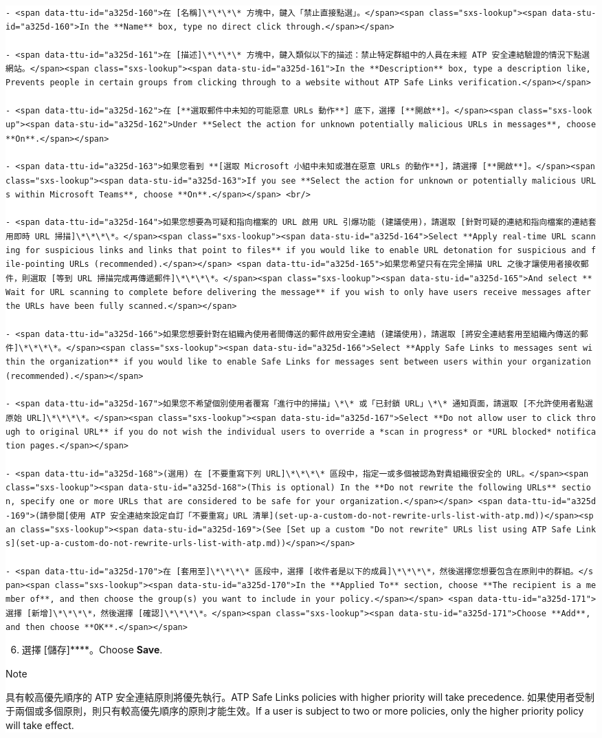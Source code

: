     - <span data-ttu-id="a325d-160">在 [名稱]\*\*\*\* 方塊中，鍵入「禁止直接點選」。</span><span class="sxs-lookup"><span data-stu-id="a325d-160">In the **Name** box, type no direct click through.</span></span>

    - <span data-ttu-id="a325d-161">在 [描述]\*\*\*\* 方塊中，鍵入類似以下的描述：禁止特定群組中的人員在未經 ATP 安全連結驗證的情況下點選網站。</span><span class="sxs-lookup"><span data-stu-id="a325d-161">In the **Description** box, type a description like, Prevents people in certain groups from clicking through to a website without ATP Safe Links verification.</span></span>

    - <span data-ttu-id="a325d-162">在 [**選取郵件中未知的可能惡意 URLs 動作**] 底下，選擇 [**開啟**]。</span><span class="sxs-lookup"><span data-stu-id="a325d-162">Under **Select the action for unknown potentially malicious URLs in messages**, choose **On**.</span></span>

    - <span data-ttu-id="a325d-163">如果您看到 **[選取 Microsoft 小組中未知或潛在惡意 URLs 的動作**]，請選擇 [**開啟**]。</span><span class="sxs-lookup"><span data-stu-id="a325d-163">If you see **Select the action for unknown or potentially malicious URLs within Microsoft Teams**, choose **On**.</span></span> <br/>

    - <span data-ttu-id="a325d-164">如果您想要為可疑和指向檔案的 URL 啟用 URL 引爆功能 (建議使用)，請選取 [針對可疑的連結和指向檔案的連結套用即時 URL 掃描]\*\*\*\*。</span><span class="sxs-lookup"><span data-stu-id="a325d-164">Select **Apply real-time URL scanning for suspicious links and links that point to files** if you would like to enable URL detonation for suspicious and file-pointing URLs (recommended).</span></span> <span data-ttu-id="a325d-165">如果您希望只有在完全掃描 URL 之後才讓使用者接收郵件，則選取 [等到 URL 掃描完成再傳遞郵件]\*\*\*\*。</span><span class="sxs-lookup"><span data-stu-id="a325d-165">And select **Wait for URL scanning to complete before delivering the message** if you wish to only have users receive messages after the URLs have been fully scanned.</span></span>

    - <span data-ttu-id="a325d-166">如果您想要針對在組織內使用者間傳送的郵件啟用安全連結 (建議使用)，請選取 [將安全連結套用至組織內傳送的郵件]\*\*\*\*。</span><span class="sxs-lookup"><span data-stu-id="a325d-166">Select **Apply Safe Links to messages sent within the organization** if you would like to enable Safe Links for messages sent between users within your organization (recommended).</span></span>

    - <span data-ttu-id="a325d-167">如果您不希望個別使用者覆寫「進行中的掃描」\*\* 或「已封鎖 URL」\*\* 通知頁面，請選取 [不允許使用者點選原始 URL]\*\*\*\*。</span><span class="sxs-lookup"><span data-stu-id="a325d-167">Select **Do not allow user to click through to original URL** if you do not wish the individual users to override a *scan in progress* or *URL blocked* notification pages.</span></span>

    - <span data-ttu-id="a325d-168">(選用) 在 [不要重寫下列 URL]\*\*\*\* 區段中，指定一或多個被認為對貴組織很安全的 URL。</span><span class="sxs-lookup"><span data-stu-id="a325d-168">(This is optional) In the **Do not rewrite the following URLs** section, specify one or more URLs that are considered to be safe for your organization.</span></span> <span data-ttu-id="a325d-169">(請參閱[使用 ATP 安全連結來設定自訂「不要重寫」URL 清單](set-up-a-custom-do-not-rewrite-urls-list-with-atp.md))</span><span class="sxs-lookup"><span data-stu-id="a325d-169">(See [Set up a custom "Do not rewrite" URLs list using ATP Safe Links](set-up-a-custom-do-not-rewrite-urls-list-with-atp.md))</span></span>

    - <span data-ttu-id="a325d-170">在 [套用至]\*\*\*\* 區段中，選擇 [收件者是以下的成員]\*\*\*\*，然後選擇您想要包含在原則中的群組。</span><span class="sxs-lookup"><span data-stu-id="a325d-170">In the **Applied To** section, choose **The recipient is a member of**, and then choose the group(s) you want to include in your policy.</span></span> <span data-ttu-id="a325d-171">選擇 [新增]\*\*\*\*，然後選擇 [確認]\*\*\*\*。</span><span class="sxs-lookup"><span data-stu-id="a325d-171">Choose **Add**, and then choose **OK**.</span></span>
    
6. <span data-ttu-id="a325d-172">選擇 [儲存]\*\*\*\*。</span><span class="sxs-lookup"><span data-stu-id="a325d-172">Choose **Save**.</span></span>

> [!NOTE]
> <span data-ttu-id="a325d-173">具有較高優先順序的 ATP 安全連結原則將優先執行。</span><span class="sxs-lookup"><span data-stu-id="a325d-173">ATP Safe Links policies with higher priority will take precedence.</span></span> <span data-ttu-id="a325d-174">如果使用者受制于兩個或多個原則，則只有較高優先順序的原則才能生效。</span><span class="sxs-lookup"><span data-stu-id="a325d-174">If a user is subject to two or more policies, only the higher priority policy will take effect.</span></span>
    